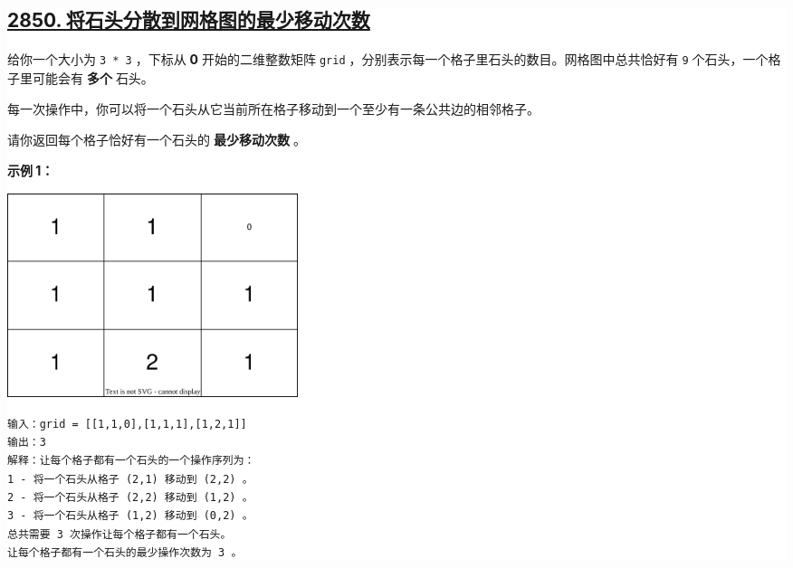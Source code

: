 ## [2850. 将石头分散到网格图的最少移动次数](https://leetcode.cn/problems/minimum-moves-to-spread-stones-over-grid/)

给你一个大小为 `3 * 3` ，下标从 **0** 开始的二维整数矩阵 `grid` ，分别表示每一个格子里石头的数目。网格图中总共恰好有 `9` 个石头，一个格子里可能会有 **多个** 石头。

每一次操作中，你可以将一个石头从它当前所在格子移动到一个至少有一条公共边的相邻格子。

请你返回每个格子恰好有一个石头的 **最少移动次数** 。

 

**示例 1：**

<img src="./.排列型回溯.assets/example1-3.svg" alt="img" style="zoom:40%;" />

```
输入：grid = [[1,1,0],[1,1,1],[1,2,1]]
输出：3
解释：让每个格子都有一个石头的一个操作序列为：
1 - 将一个石头从格子 (2,1) 移动到 (2,2) 。
2 - 将一个石头从格子 (2,2) 移动到 (1,2) 。
3 - 将一个石头从格子 (1,2) 移动到 (0,2) 。
总共需要 3 次操作让每个格子都有一个石头。
让每个格子都有一个石头的最少操作次数为 3 。
```
